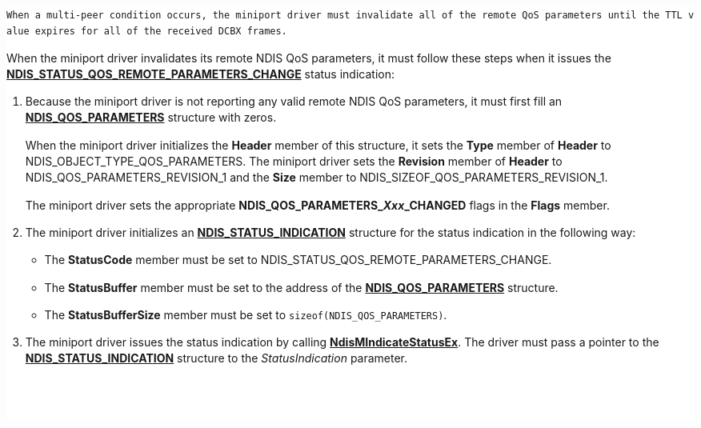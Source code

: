     When a multi-peer condition occurs, the miniport driver must invalidate all of the remote QoS parameters until the TTL value expires for all of the received DCBX frames.

When the miniport driver invalidates its remote NDIS QoS parameters, it must follow these steps when it issues the [**NDIS\_STATUS\_QOS\_REMOTE\_PARAMETERS\_CHANGE**](https://msdn.microsoft.com/library/windows/hardware/hh439812) status indication:

1.  Because the miniport driver is not reporting any valid remote NDIS QoS parameters, it must first fill an [**NDIS\_QOS\_PARAMETERS**](https://msdn.microsoft.com/library/windows/hardware/hh451640) structure with zeros.

    When the miniport driver initializes the **Header** member of this structure, it sets the **Type** member of **Header** to NDIS\_OBJECT\_TYPE\_QOS\_PARAMETERS. The miniport driver sets the **Revision** member of **Header** to NDIS\_QOS\_PARAMETERS\_REVISION\_1 and the **Size** member to NDIS\_SIZEOF\_QOS\_PARAMETERS\_REVISION\_1.

    The miniport driver sets the appropriate **NDIS\_QOS\_PARAMETERS\_*Xxx*\_CHANGED** flags in the **Flags** member.

2.  The miniport driver initializes an [**NDIS\_STATUS\_INDICATION**](https://msdn.microsoft.com/library/windows/hardware/ff567373) structure for the status indication in the following way:

    -   The **StatusCode** member must be set to NDIS\_STATUS\_QOS\_REMOTE\_PARAMETERS\_CHANGE.

    -   The **StatusBuffer** member must be set to the address of the [**NDIS\_QOS\_PARAMETERS**](https://msdn.microsoft.com/library/windows/hardware/hh451640) structure.

    -   The **StatusBufferSize** member must be set to `sizeof(NDIS_QOS_PARAMETERS)`.

3.  The miniport driver issues the status indication by calling [**NdisMIndicateStatusEx**](https://msdn.microsoft.com/library/windows/hardware/ff563600). The driver must pass a pointer to the [**NDIS\_STATUS\_INDICATION**](https://msdn.microsoft.com/library/windows/hardware/ff567373) structure to the *StatusIndication* parameter.

 

 





